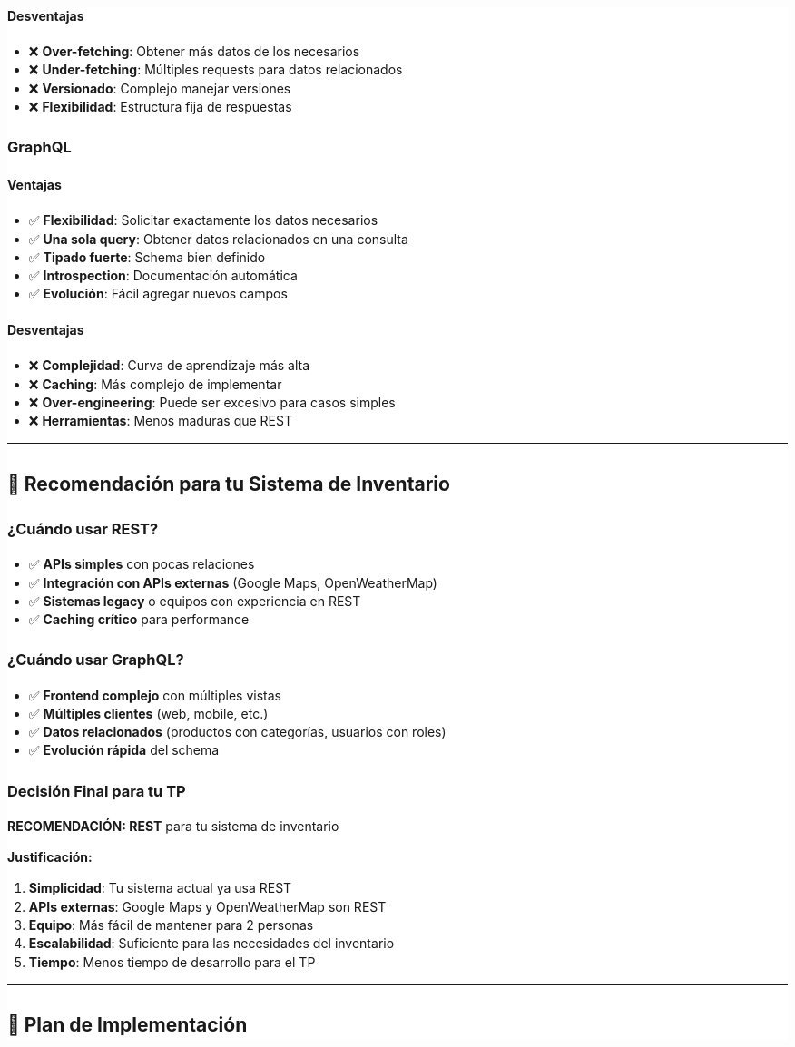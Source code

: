 #### **Desventajas**
- ❌ **Over-fetching**: Obtener más datos de los necesarios
- ❌ **Under-fetching**: Múltiples requests para datos relacionados
- ❌ **Versionado**: Complejo manejar versiones
- ❌ **Flexibilidad**: Estructura fija de respuestas

### **GraphQL**

#### **Ventajas**
- ✅ **Flexibilidad**: Solicitar exactamente los datos necesarios
- ✅ **Una sola query**: Obtener datos relacionados en una consulta
- ✅ **Tipado fuerte**: Schema bien definido
- ✅ **Introspection**: Documentación automática
- ✅ **Evolución**: Fácil agregar nuevos campos

#### **Desventajas**
- ❌ **Complejidad**: Curva de aprendizaje más alta
- ❌ **Caching**: Más complejo de implementar
- ❌ **Over-engineering**: Puede ser excesivo para casos simples
- ❌ **Herramientas**: Menos maduras que REST

---

## 🎯 **Recomendación para tu Sistema de Inventario**

### **¿Cuándo usar REST?**
- ✅ **APIs simples** con pocas relaciones
- ✅ **Integración con APIs externas** (Google Maps, OpenWeatherMap)
- ✅ **Sistemas legacy** o equipos con experiencia en REST
- ✅ **Caching crítico** para performance

### **¿Cuándo usar GraphQL?**
- ✅ **Frontend complejo** con múltiples vistas
- ✅ **Múltiples clientes** (web, mobile, etc.)
- ✅ **Datos relacionados** (productos con categorías, usuarios con roles)
- ✅ **Evolución rápida** del schema

### **Decisión Final para tu TP**

**RECOMENDACIÓN: REST** para tu sistema de inventario

**Justificación:**
1. **Simplicidad**: Tu sistema actual ya usa REST
2. **APIs externas**: Google Maps y OpenWeatherMap son REST
3. **Equipo**: Más fácil de mantener para 2 personas
4. **Escalabilidad**: Suficiente para las necesidades del inventario
5. **Tiempo**: Menos tiempo de desarrollo para el TP

---

## 🚀 **Plan de Implementación**
